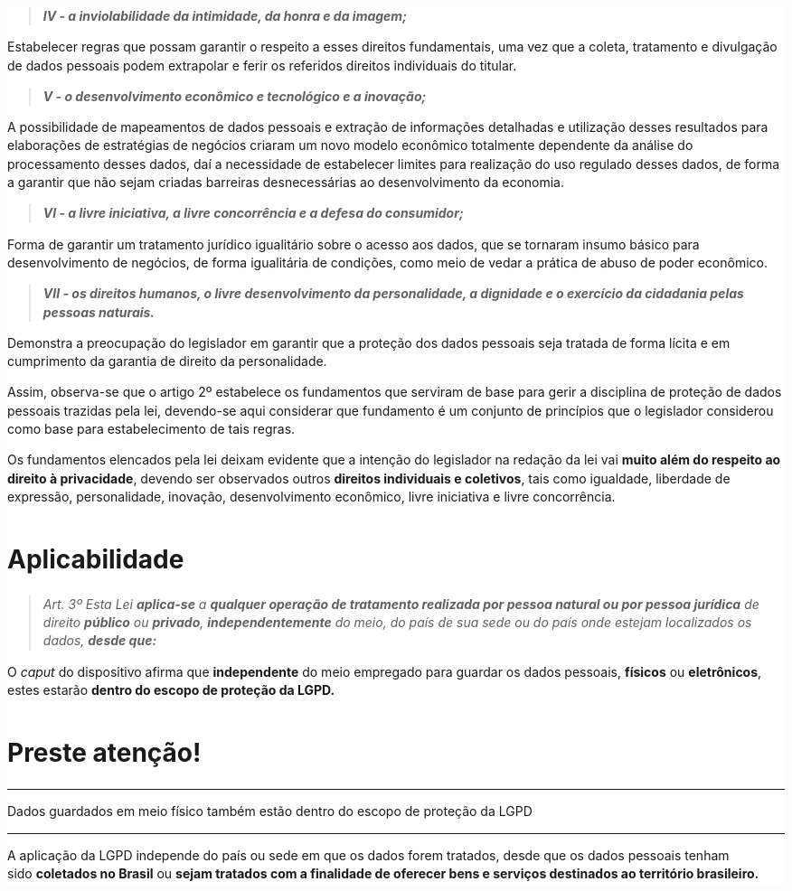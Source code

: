 > **_IV - a inviolabilidade da intimidade, da honra e da imagem;_** 

Estabelecer regras que possam garantir o respeito a esses direitos fundamentais, uma vez que a coleta, tratamento e divulgação de dados pessoais podem extrapolar e ferir os referidos direitos individuais do titular. 

> **_V - o desenvolvimento econômico e tecnológico e a inovação;_** 

A possibilidade de mapeamentos de dados pessoais e extração de informações detalhadas e utilização desses resultados para elaborações de estratégias de negócios criaram um novo modelo econômico totalmente dependente da análise do processamento desses dados, daí a necessidade de estabelecer limites para realização do uso regulado desses dados, de forma a garantir que não sejam criadas barreiras desnecessárias ao desenvolvimento da economia. 

> **_VI - a livre iniciativa, a livre concorrência e a defesa do consumidor;_**

Forma de garantir um tratamento jurídico igualitário sobre o acesso aos dados, que se tornaram insumo básico para desenvolvimento de negócios, de forma igualitária de condições, como meio de vedar a prática de abuso de poder econômico. 

> **_VII - os direitos humanos, o livre desenvolvimento da personalidade, a dignidade e o exercício da cidadania pelas pessoas naturais._**

Demonstra a preocupação do legislador em garantir que a proteção dos dados pessoais seja tratada de forma lícita e em cumprimento da garantia de direito da personalidade.

Assim, observa-se que o artigo 2º estabelece os fundamentos que serviram de base para gerir a disciplina de proteção de dados pessoais trazidas pela lei, devendo-se aqui considerar que fundamento é um conjunto de princípios que o legislador considerou como base para estabelecimento de tais regras.

Os fundamentos elencados pela lei deixam evidente que a intenção do legislador na redação da lei vai **muito além do respeito ao direito à privacidade**, devendo ser observados outros **direitos individuais e coletivos**, tais como igualdade, liberdade de expressão, personalidade, inovação, desenvolvimento econômico, livre iniciativa e livre concorrência. 

# **Aplicabilidade**

> _Art. 3º Esta Lei_ **_aplica-se_** _a_ **_qualquer operação de tratamento realizada por pessoa natural ou por pessoa jurídica_** _de direito_ **_público_** _ou_ **_privado_**_,_ **_independentemente_** _do meio, do país de sua sede ou do país onde estejam localizados os dados,_ **_desde que:_**

O _caput_ do dispositivo afirma que **independente** do meio empregado para guardar os dados pessoais, **físicos** ou **eletrônicos**, estes estarão **dentro do escopo de proteção da LGPD.** 

# **Preste atenção!**

---

Dados guardados em meio físico também estão dentro do escopo de proteção da LGPD

---

A aplicação da LGPD independe do país ou sede em que os dados forem tratados, desde que os dados pessoais tenham sido **coletados no Brasil** ou **sejam tratados com a finalidade de oferecer bens e serviços destinados ao território brasileiro.** 
